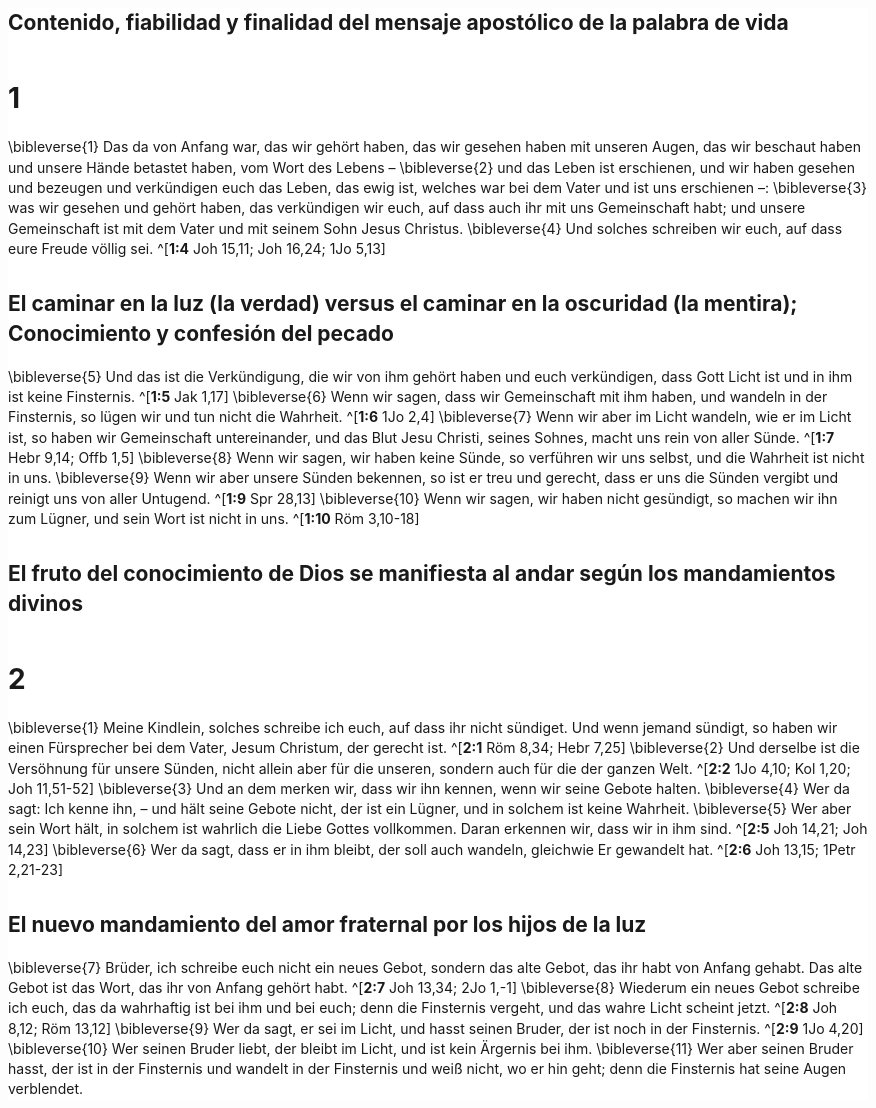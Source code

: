 ## Contenido, fiabilidad y finalidad del mensaje apostólico de la palabra de vida
# 1
\bibleverse{1} Das da von Anfang war, das wir gehört haben, das wir gesehen haben mit unseren Augen, das wir beschaut haben und unsere Hände betastet haben, vom Wort des Lebens – \bibleverse{2} und das Leben ist erschienen, und wir haben gesehen und bezeugen und verkündigen euch das Leben, das ewig ist, welches war bei dem Vater und ist uns erschienen –: \bibleverse{3} was wir gesehen und gehört haben, das verkündigen wir euch, auf dass auch ihr mit uns Gemeinschaft habt; und unsere Gemeinschaft ist mit dem Vater und mit seinem Sohn Jesus Christus. \bibleverse{4} Und solches schreiben wir euch, auf dass eure Freude völlig sei. ^[**1:4** Joh 15,11; Joh 16,24; 1Jo 5,13] 


## El caminar en la luz (la verdad) versus el caminar en la oscuridad (la mentira); Conocimiento y confesión del pecado
\bibleverse{5} Und das ist die Verkündigung, die wir von ihm gehört haben und euch verkündigen, dass Gott Licht ist und in ihm ist keine Finsternis. ^[**1:5** Jak 1,17] \bibleverse{6} Wenn wir sagen, dass wir Gemeinschaft mit ihm haben, und wandeln in der Finsternis, so lügen wir und tun nicht die Wahrheit. ^[**1:6** 1Jo 2,4] \bibleverse{7} Wenn wir aber im Licht wandeln, wie er im Licht ist, so haben wir Gemeinschaft untereinander, und das Blut Jesu Christi, seines Sohnes, macht uns rein von aller Sünde. ^[**1:7** Hebr 9,14; Offb 1,5] \bibleverse{8} Wenn wir sagen, wir haben keine Sünde, so verführen wir uns selbst, und die Wahrheit ist nicht in uns. \bibleverse{9} Wenn wir aber unsere Sünden bekennen, so ist er treu und gerecht, dass er uns die Sünden vergibt und reinigt uns von aller Untugend. ^[**1:9** Spr 28,13] \bibleverse{10} Wenn wir sagen, wir haben nicht gesündigt, so machen wir ihn zum Lügner, und sein Wort ist nicht in uns. ^[**1:10** Röm 3,10-18] 
    

## El fruto del conocimiento de Dios se manifiesta al andar según los mandamientos divinos
# 2
\bibleverse{1} Meine Kindlein, solches schreibe ich euch, auf dass ihr nicht sündiget. Und wenn jemand sündigt, so haben wir einen Fürsprecher bei dem Vater, Jesum Christum, der gerecht ist. ^[**2:1** Röm 8,34; Hebr 7,25] \bibleverse{2} Und derselbe ist die Versöhnung für unsere Sünden, nicht allein aber für die unseren, sondern auch für die der ganzen Welt. ^[**2:2** 1Jo 4,10; Kol 1,20; Joh 11,51-52] \bibleverse{3} Und an dem merken wir, dass wir ihn kennen, wenn wir seine Gebote halten. \bibleverse{4} Wer da sagt: Ich kenne ihn, – und hält seine Gebote nicht, der ist ein Lügner, und in solchem ist keine Wahrheit. \bibleverse{5} Wer aber sein Wort hält, in solchem ist wahrlich die Liebe Gottes vollkommen. Daran erkennen wir, dass wir in ihm sind. ^[**2:5** Joh 14,21; Joh 14,23] \bibleverse{6} Wer da sagt, dass er in ihm bleibt, der soll auch wandeln, gleichwie Er gewandelt hat. ^[**2:6** Joh 13,15; 1Petr 2,21-23] 
   

## El nuevo mandamiento del amor fraternal por los hijos de la luz
\bibleverse{7} Brüder, ich schreibe euch nicht ein neues Gebot, sondern das alte Gebot, das ihr habt von Anfang gehabt. Das alte Gebot ist das Wort, das ihr von Anfang gehört habt. ^[**2:7** Joh 13,34; 2Jo 1,-1] \bibleverse{8} Wiederum ein neues Gebot schreibe ich euch, das da wahrhaftig ist bei ihm und bei euch; denn die Finsternis vergeht, und das wahre Licht scheint jetzt. ^[**2:8** Joh 8,12; Röm 13,12] \bibleverse{9} Wer da sagt, er sei im Licht, und hasst seinen Bruder, der ist noch in der Finsternis. ^[**2:9** 1Jo 4,20] \bibleverse{10} Wer seinen Bruder liebt, der bleibt im Licht, und ist kein Ärgernis bei ihm. \bibleverse{11} Wer aber seinen Bruder hasst, der ist in der Finsternis und wandelt in der Finsternis und weiß nicht, wo er hin geht; denn die Finsternis hat seine Augen verblendet.
  